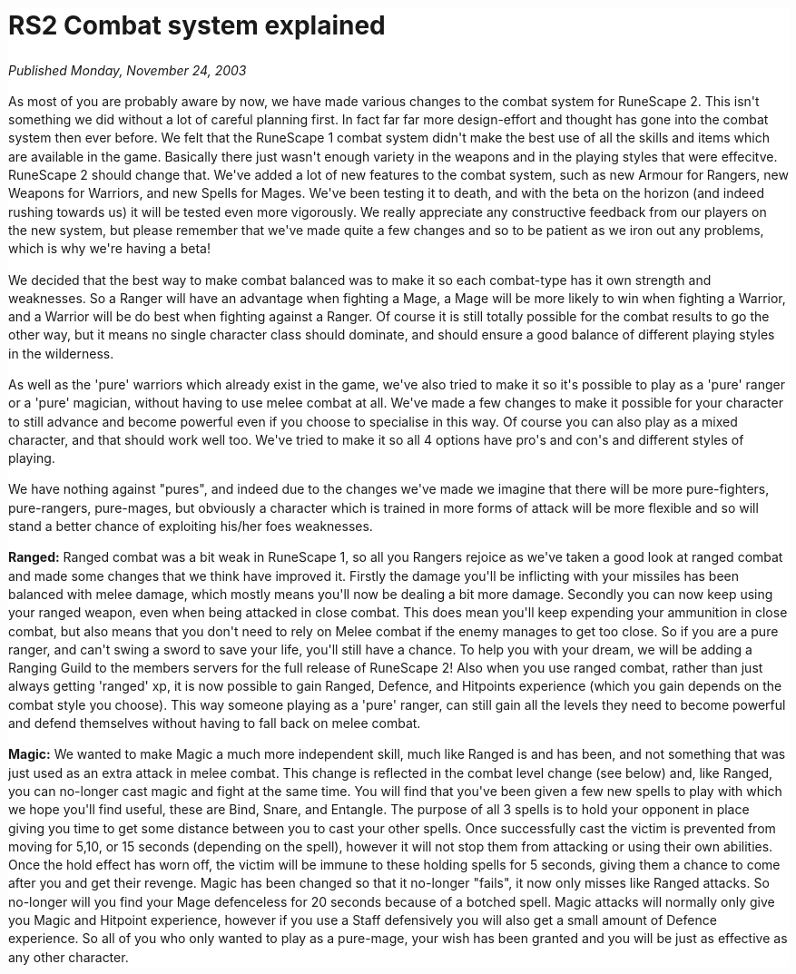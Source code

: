 # RS2 Combat system explained
*Published Monday, November 24, 2003*

As most of you are probably aware by now, we have made various changes to the combat system for RuneScape 2. This isn't something we did without a lot of careful planning first. In fact far far more design-effort and thought has gone into the combat system then ever before.
We felt that the RuneScape 1 combat system didn't make the best use of all the skills and items which are available in the game. Basically there just wasn't enough variety in the weapons and in the playing styles that were effecitve. RuneScape 2 should change that. We've added a lot of new features to the combat system, such as new Armour for Rangers, new Weapons for Warriors, and new Spells for Mages. We've been testing it to death, and with the beta on the horizon (and indeed rushing towards us) it will be tested even more vigorously. We really appreciate any constructive feedback from our players on the new system, but please remember that we've made quite a few changes and so to be patient as we iron out any problems, which is why we're having a beta!

We decided that the best way to make combat balanced was to make it so each combat-type has it own strength and weaknesses. So a Ranger will have an advantage when fighting a Mage, a Mage will be more likely to win when fighting a Warrior, and a Warrior will be do best when fighting against a Ranger. Of course it is still totally possible for the combat results to go the other way, but it means no single character class should dominate, and should ensure a good balance of different playing styles in the wilderness.

As well as the 'pure' warriors which already exist in the game, we've also tried to make it so it's possible to play as a 'pure' ranger or a 'pure' magician, without having to use melee combat at all. We've made a few changes to make it possible for your character to still advance and become powerful even if you choose to specialise in this way. Of course you can also play as a mixed character, and that should work well too. We've tried to make it so all 4 options have pro's and con's and different styles of playing.

We have nothing against "pures", and indeed due to the changes we've made we imagine that there will be more pure-fighters, pure-rangers, pure-mages, but obviously a character which is trained in more forms of attack will be more flexible and so will stand a better chance of exploiting his/her foes weaknesses.

**Ranged:**
Ranged combat was a bit weak in RuneScape 1, so all you Rangers rejoice as we've taken a good look at ranged combat and made some changes that we think have improved it. Firstly the damage you'll be inflicting with your missiles has been balanced with melee damage, which mostly means you'll now be dealing a bit more damage. Secondly you can now keep using your ranged weapon, even when being attacked in close combat. This does mean you'll keep expending your ammunition in close combat, but also means that you don't need to rely on Melee combat if the enemy manages to get too close. So if you are a pure ranger, and can't swing a sword to save your life, you'll still have a chance. To help you with your dream, we will be adding a Ranging Guild to the members servers for the full release of RuneScape 2! Also when you use ranged combat, rather than just always getting 'ranged' xp, it is now possible to gain Ranged, Defence, and Hitpoints experience (which you gain depends on the combat style you choose). This way someone playing as a 'pure' ranger, can still gain all the levels they need to become powerful and defend themselves without having to fall back on melee combat.

**Magic:**
We wanted to make Magic a much more independent skill, much like Ranged is and has been, and not something that was just used as an extra attack in melee combat. This change is reflected in the combat level change (see below) and, like Ranged, you can no-longer cast magic and fight at the same time. You will find that you've been given a few new spells to play with which we hope you'll find useful, these are Bind, Snare, and Entangle. The purpose of all 3 spells is to hold your opponent in place giving you time to get some distance between you to cast your other spells. Once successfully cast the victim is prevented from moving for 5,10, or 15 seconds (depending on the spell), however it will not stop them from attacking or using their own abilities. Once the hold effect has worn off, the victim will be immune to these holding spells for 5 seconds, giving them a chance to come after you and get their revenge. Magic has been changed so that it no-longer "fails", it now only misses like Ranged attacks. So no-longer will you find your Mage defenceless for 20 seconds because of a botched spell. Magic attacks will normally only give you Magic and Hitpoint experience, however if you use a Staff defensively you will also get a small amount of Defence experience. So all of you who only wanted to play as a pure-mage, your wish has been granted and you will be just as effective as any other character.

